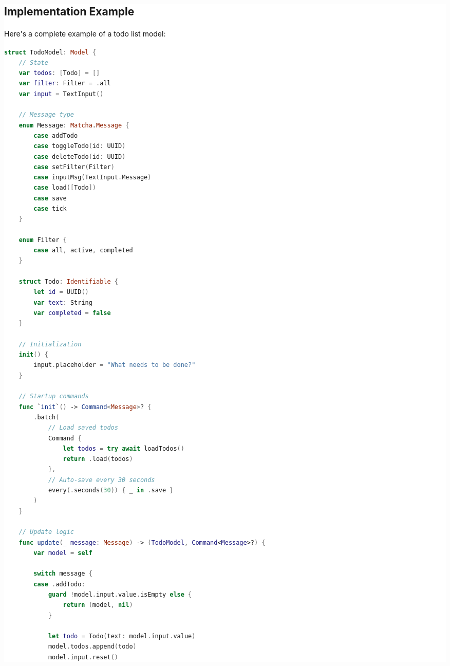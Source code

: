 ## Implementation Example

Here's a complete example of a todo list model:

```swift
struct TodoModel: Model {
    // State
    var todos: [Todo] = []
    var filter: Filter = .all
    var input = TextInput()
    
    // Message type
    enum Message: Matcha.Message {
        case addTodo
        case toggleTodo(id: UUID)
        case deleteTodo(id: UUID)
        case setFilter(Filter)
        case inputMsg(TextInput.Message)
        case load([Todo])
        case save
        case tick
    }
    
    enum Filter {
        case all, active, completed
    }
    
    struct Todo: Identifiable {
        let id = UUID()
        var text: String
        var completed = false
    }
    
    // Initialization
    init() {
        input.placeholder = "What needs to be done?"
    }
    
    // Startup commands
    func `init`() -> Command<Message>? {
        .batch(
            // Load saved todos
            Command {
                let todos = try await loadTodos()
                return .load(todos)
            },
            // Auto-save every 30 seconds
            every(.seconds(30)) { _ in .save }
        )
    }
    
    // Update logic
    func update(_ message: Message) -> (TodoModel, Command<Message>?) {
        var model = self
        
        switch message {
        case .addTodo:
            guard !model.input.value.isEmpty else {
                return (model, nil)
            }
            
            let todo = Todo(text: model.input.value)
            model.todos.append(todo)
            model.input.reset()
```